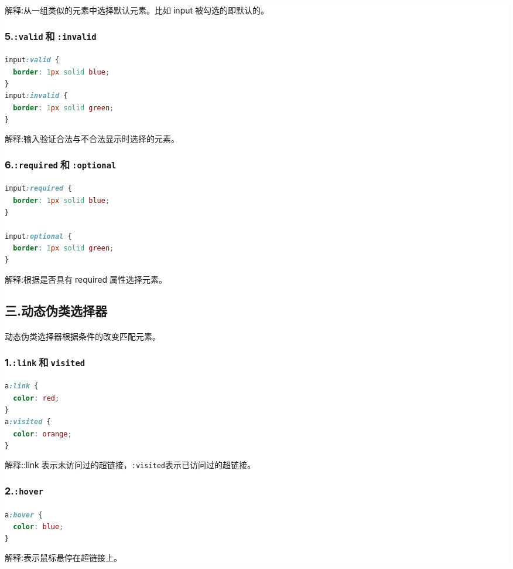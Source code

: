 解释:从一组类似的元素中选择默认元素。比如 input 被勾选的即默认的。 

### 5.`:valid` 和 `:invalid`

```css
input:valid {
  border: 1px solid blue;
}
input:invalid {
  border: 1px solid green;
}
```

解释:输入验证合法与不合法显示时选择的元素。

### 6.`:required` 和 `:optional`

```css
input:required {
  border: 1px solid blue;
}

input:optional {
  border: 1px solid green;
}
```

解释:根据是否具有 required 属性选择元素。

## 三.动态伪类选择器

动态伪类选择器根据条件的改变匹配元素。

### 1.`:link` 和 `visited `

```css
a:link {
  color: red; 
}
a:visited {
  color: orange;
}
```

解释::link 表示未访问过的超链接，`:visited`表示已访问过的超链接。

### 2.`:hover`

```css
a:hover {
  color: blue;
}
```

解释:表示鼠标悬停在超链接上。
